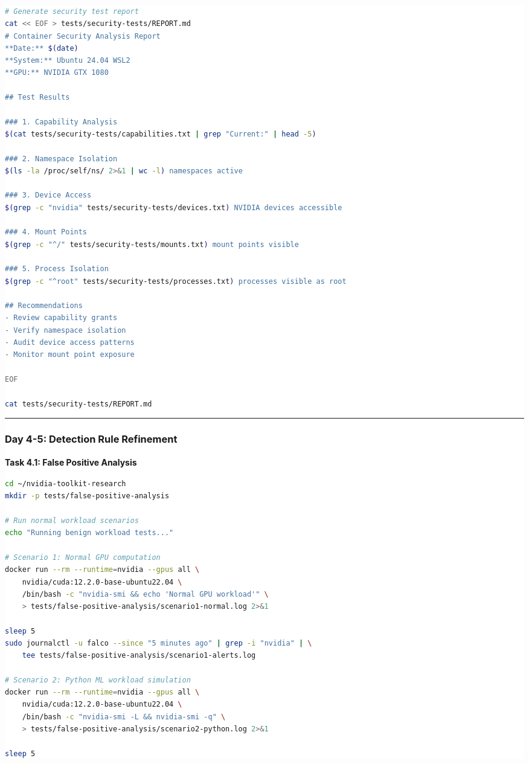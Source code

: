 ```bash
# Generate security test report
cat << EOF > tests/security-tests/REPORT.md
# Container Security Analysis Report
**Date:** $(date)
**System:** Ubuntu 24.04 WSL2
**GPU:** NVIDIA GTX 1080

## Test Results

### 1. Capability Analysis
$(cat tests/security-tests/capabilities.txt | grep "Current:" | head -5)

### 2. Namespace Isolation
$(ls -la /proc/self/ns/ 2>&1 | wc -l) namespaces active

### 3. Device Access
$(grep -c "nvidia" tests/security-tests/devices.txt) NVIDIA devices accessible

### 4. Mount Points
$(grep -c "^/" tests/security-tests/mounts.txt) mount points visible

### 5. Process Isolation
$(grep -c "^root" tests/security-tests/processes.txt) processes visible as root

## Recommendations
- Review capability grants
- Verify namespace isolation
- Audit device access patterns
- Monitor mount point exposure

EOF

cat tests/security-tests/REPORT.md
```

---

### Day 4-5: Detection Rule Refinement

**Task 4.1: False Positive Analysis**
```bash
cd ~/nvidia-toolkit-research
mkdir -p tests/false-positive-analysis

# Run normal workload scenarios
echo "Running benign workload tests..."

# Scenario 1: Normal GPU computation
docker run --rm --runtime=nvidia --gpus all \
    nvidia/cuda:12.2.0-base-ubuntu22.04 \
    /bin/bash -c "nvidia-smi && echo 'Normal GPU workload'" \
    > tests/false-positive-analysis/scenario1-normal.log 2>&1

sleep 5
sudo journalctl -u falco --since "5 minutes ago" | grep -i "nvidia" | \
    tee tests/false-positive-analysis/scenario1-alerts.log

# Scenario 2: Python ML workload simulation
docker run --rm --runtime=nvidia --gpus all \
    nvidia/cuda:12.2.0-base-ubuntu22.04 \
    /bin/bash -c "nvidia-smi -L && nvidia-smi -q" \
    > tests/false-positive-analysis/scenario2-python.log 2>&1

sleep 5
```
